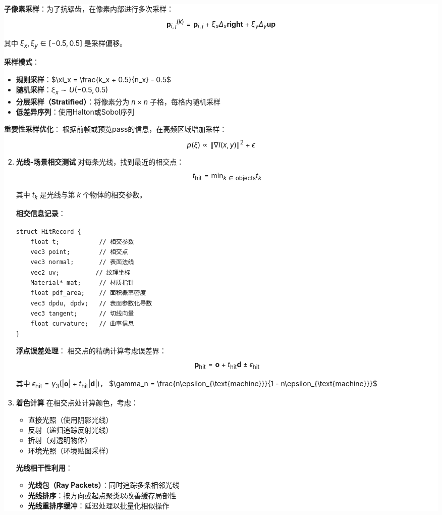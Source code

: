    **子像素采样**：为了抗锯齿，在像素内部进行多次采样：
   $$\mathbf{p}_{i,j}^{(k)} = \mathbf{p}_{i,j} + \xi_x \Delta_x \mathbf{right} + \xi_y \Delta_y \mathbf{up}$$
   
   其中 $\xi_x, \xi_y \in [-0.5, 0.5]$ 是采样偏移。

   **采样模式**：
   - **规则采样**：$\xi_x = \frac{k_x + 0.5}{n_x} - 0.5$
   - **随机采样**：$\xi_x \sim U(-0.5, 0.5)$
   - **分层采样（Stratified）**：将像素分为 $n \times n$ 子格，每格内随机采样
   - **低差异序列**：使用Halton或Sobol序列
   
   **重要性采样优化**：
   根据前帧或预览pass的信息，在高频区域增加采样：
   $$p(\xi) \propto \|\nabla I(x, y)\|^2 + \epsilon$$

2. **光线-场景相交测试**
   对每条光线，找到最近的相交点：
   $$t_{\text{hit}} = \min_{k \in \text{objects}} t_k$$
   
   其中 $t_k$ 是光线与第 $k$ 个物体的相交参数。
   
   **相交信息记录**：
   ```
   struct HitRecord {
       float t;           // 相交参数
       vec3 point;        // 相交点
       vec3 normal;       // 表面法线
       vec2 uv;          // 纹理坐标
       Material* mat;     // 材质指针
       float pdf_area;    // 面积概率密度
       vec3 dpdu, dpdv;   // 表面参数化导数
       vec3 tangent;      // 切线向量
       float curvature;   // 曲率信息
   }
   ```
   
   **浮点误差处理**：
   相交点的精确计算考虑误差界：
   $$\mathbf{p}_{\text{hit}} = \mathbf{o} + t_{\text{hit}}\mathbf{d} \pm \epsilon_{\text{hit}}$$
   
   其中 $\epsilon_{\text{hit}} = \gamma_3(|\mathbf{o}| + t_{\text{hit}}|\mathbf{d}|)$，
   $\gamma_n = \frac{n\epsilon_{\text{machine}}}{1 - n\epsilon_{\text{machine}}}$

3. **着色计算**
   在相交点处计算颜色，考虑：
   - 直接光照（使用阴影光线）
   - 反射（递归追踪反射光线）
   - 折射（对透明物体）
   - 环境光照（环境贴图采样）
   
   **光线相干性利用**：
   - **光线包（Ray Packets）**：同时追踪多条相邻光线
   - **光线排序**：按方向或起点聚类以改善缓存局部性
   - **光线重排序缓冲**：延迟处理以批量化相似操作
